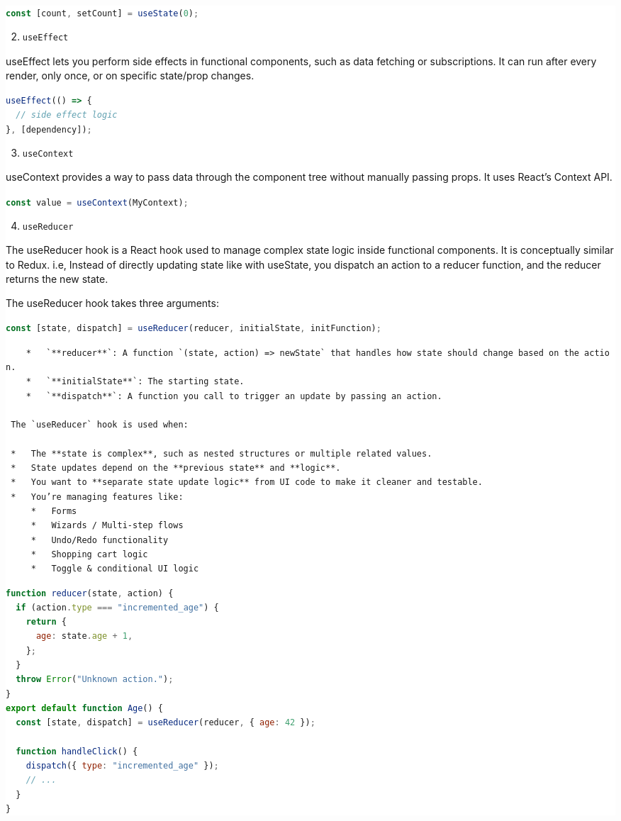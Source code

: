```javascript
const [count, setCount] = useState(0);
```

2. `useEffect`

useEffect lets you perform side effects in functional components, such as data fetching or subscriptions. It can run after every render, only once, or on specific state/prop changes.

```javascript
useEffect(() => {
  // side effect logic
}, [dependency]);
```

3. `useContext`

useContext provides a way to pass data through the component tree without manually passing props. It uses React’s Context API.

```javascript
const value = useContext(MyContext);
```

4. `useReducer`

The useReducer hook is a React hook used to manage complex state logic inside functional components. It is conceptually similar to Redux. i.e, Instead of directly updating state like with useState, you dispatch an action to a reducer function, and the reducer returns the new state.

The useReducer hook takes three arguments:

```javascript
const [state, dispatch] = useReducer(reducer, initialState, initFunction);
```
        *   `**reducer**`: A function `(state, action) => newState` that handles how state should change based on the action.
        *   `**initialState**`: The starting state.
        *   `**dispatch**`: A function you call to trigger an update by passing an action.

     The `useReducer` hook is used when:

     *   The **state is complex**, such as nested structures or multiple related values.
     *   State updates depend on the **previous state** and **logic**.
     *   You want to **separate state update logic** from UI code to make it cleaner and testable.
     *   You’re managing features like:
         *   Forms
         *   Wizards / Multi-step flows
         *   Undo/Redo functionality
         *   Shopping cart logic
         *   Toggle & conditional UI logic

```javascript
function reducer(state, action) {
  if (action.type === "incremented_age") {
    return {
      age: state.age + 1,
    };
  }
  throw Error("Unknown action.");
}
export default function Age() {
  const [state, dispatch] = useReducer(reducer, { age: 42 });

  function handleClick() {
    dispatch({ type: "incremented_age" });
    // ...
  }
}
```
